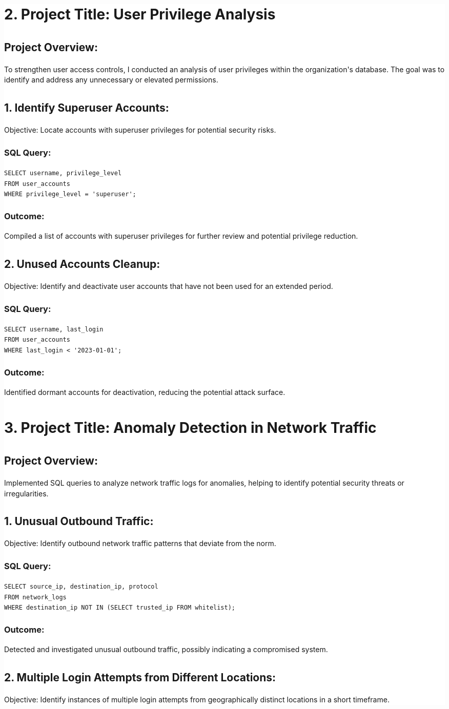 
<h1> 2. Project Title: User Privilege Analysis </h1>

<h2> Project Overview: </h2>
To strengthen user access controls, I conducted an analysis of user privileges within the organization's database. The goal was to identify and address any unnecessary or elevated permissions.

<h2> 1. Identify Superuser Accounts: </h2>
Objective: Locate accounts with superuser privileges for potential security risks.

<h3> SQL Query: </h3>

```
SELECT username, privilege_level
FROM user_accounts
WHERE privilege_level = 'superuser';
```

<h3> Outcome: </h3>
Compiled a list of accounts with superuser privileges for further review and potential privilege reduction.

<h2> 2. Unused Accounts Cleanup: </h2>
Objective: Identify and deactivate user accounts that have not been used for an extended period.

<h3> SQL Query: </h3>

```
SELECT username, last_login
FROM user_accounts
WHERE last_login < '2023-01-01';
```
<h3> Outcome: </h3>
Identified dormant accounts for deactivation, reducing the potential attack surface.


<h1> 3. Project Title: Anomaly Detection in Network Traffic </h1>

<h2> Project Overview: </h2>
Implemented SQL queries to analyze network traffic logs for anomalies, helping to identify potential security threats or irregularities.

<h2> 1. Unusual Outbound Traffic: </h2>
Objective: Identify outbound network traffic patterns that deviate from the norm.

<h3> SQL Query: </h3>

```
SELECT source_ip, destination_ip, protocol
FROM network_logs
WHERE destination_ip NOT IN (SELECT trusted_ip FROM whitelist);
```

<h3> Outcome: </h3>
Detected and investigated unusual outbound traffic, possibly indicating a compromised system.

<h2> 2. Multiple Login Attempts from Different Locations: </h2>
Objective: Identify instances of multiple login attempts from geographically distinct locations in a short timeframe.
